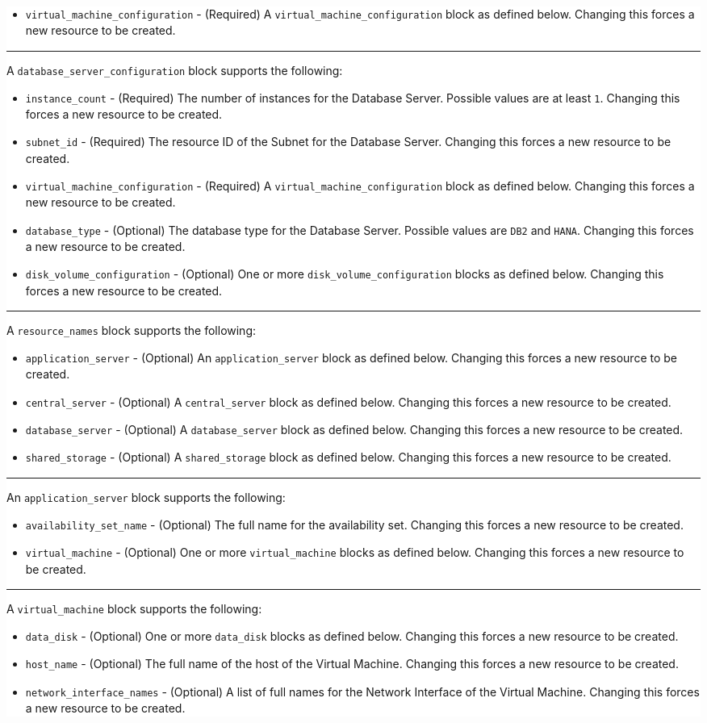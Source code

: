 * `virtual_machine_configuration` - (Required) A `virtual_machine_configuration` block as defined below. Changing this forces a new resource to be created.

---

A `database_server_configuration` block supports the following:

* `instance_count` - (Required) The number of instances for the Database Server. Possible values are at least `1`. Changing this forces a new resource to be created.

* `subnet_id` - (Required) The resource ID of the Subnet for the Database Server. Changing this forces a new resource to be created.

* `virtual_machine_configuration` - (Required) A `virtual_machine_configuration` block as defined below. Changing this forces a new resource to be created.

* `database_type` - (Optional) The database type for the Database Server. Possible values are `DB2` and `HANA`. Changing this forces a new resource to be created.

* `disk_volume_configuration` - (Optional) One or more `disk_volume_configuration` blocks as defined below. Changing this forces a new resource to be created.

---

A `resource_names` block supports the following:

* `application_server` - (Optional) An `application_server` block as defined below. Changing this forces a new resource to be created.

* `central_server` - (Optional) A `central_server` block as defined below. Changing this forces a new resource to be created.

* `database_server` - (Optional) A `database_server` block as defined below. Changing this forces a new resource to be created.

* `shared_storage` - (Optional) A `shared_storage` block as defined below. Changing this forces a new resource to be created.

---

An `application_server` block supports the following:

* `availability_set_name` - (Optional) The full name for the availability set. Changing this forces a new resource to be created.

* `virtual_machine` - (Optional) One or more `virtual_machine` blocks as defined below. Changing this forces a new resource to be created.

---

A `virtual_machine` block supports the following:

* `data_disk` - (Optional) One or more `data_disk` blocks as defined below. Changing this forces a new resource to be created.

* `host_name` - (Optional) The full name of the host of the Virtual Machine. Changing this forces a new resource to be created.

* `network_interface_names` - (Optional) A list of full names for the Network Interface of the Virtual Machine. Changing this forces a new resource to be created.
